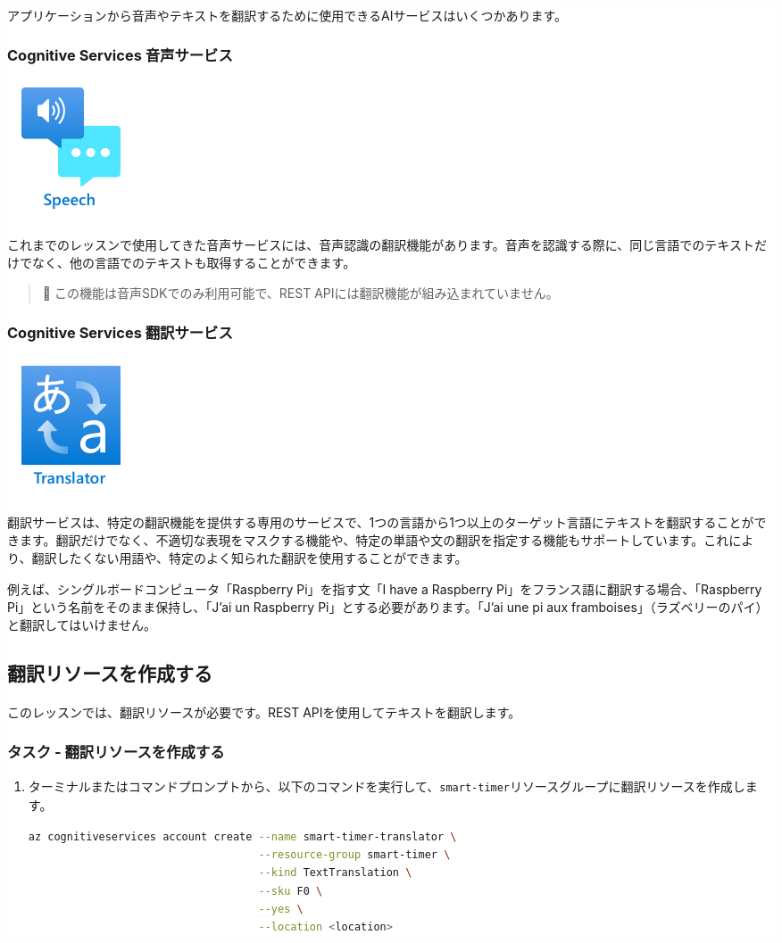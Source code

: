アプリケーションから音声やテキストを翻訳するために使用できるAIサービスはいくつかあります。

### Cognitive Services 音声サービス

![音声サービスのロゴ](../../../../../translated_images/azure-speech-logo.a1f08c4befb0159f2cb5d692d3baf5b599e7b44759d316da907bda1508f46a4a.ja.png)

これまでのレッスンで使用してきた音声サービスには、音声認識の翻訳機能があります。音声を認識する際に、同じ言語でのテキストだけでなく、他の言語でのテキストも取得することができます。

> 💁 この機能は音声SDKでのみ利用可能で、REST APIには翻訳機能が組み込まれていません。

### Cognitive Services 翻訳サービス

![翻訳サービスのロゴ](../../../../../translated_images/azure-translator-logo.c6ed3a4a433edfd2f11577eca105412c50b8396b194cbbd730723dd1d0793bcd.ja.png)

翻訳サービスは、特定の翻訳機能を提供する専用のサービスで、1つの言語から1つ以上のターゲット言語にテキストを翻訳することができます。翻訳だけでなく、不適切な表現をマスクする機能や、特定の単語や文の翻訳を指定する機能もサポートしています。これにより、翻訳したくない用語や、特定のよく知られた翻訳を使用することができます。

例えば、シングルボードコンピュータ「Raspberry Pi」を指す文「I have a Raspberry Pi」をフランス語に翻訳する場合、「Raspberry Pi」という名前をそのまま保持し、「J’ai un Raspberry Pi」とする必要があります。「J’ai une pi aux framboises」（ラズベリーのパイ）と翻訳してはいけません。

## 翻訳リソースを作成する

このレッスンでは、翻訳リソースが必要です。REST APIを使用してテキストを翻訳します。

### タスク - 翻訳リソースを作成する

1. ターミナルまたはコマンドプロンプトから、以下のコマンドを実行して、`smart-timer`リソースグループに翻訳リソースを作成します。

    ```sh
    az cognitiveservices account create --name smart-timer-translator \
                                        --resource-group smart-timer \
                                        --kind TextTranslation \
                                        --sku F0 \
                                        --yes \
                                        --location <location>
    ```
